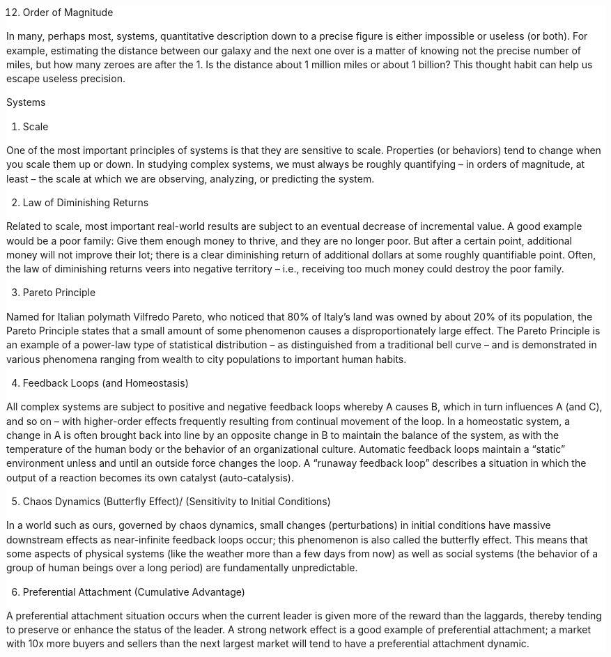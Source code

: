 12. Order of Magnitude

In many, perhaps most, systems, quantitative description down to a precise figure is either impossible or useless (or both). For example, estimating the distance between our galaxy and the next one over is a matter of knowing not the precise number of miles, but how many zeroes are after the 1. Is the distance about 1 million miles or about 1 billion? This thought habit can help us escape useless precision.

Systems
1. Scale

One of the most important principles of systems is that they are sensitive to scale. Properties (or behaviors) tend to change when you scale them up or down. In studying complex systems, we must always be roughly quantifying – in orders of magnitude, at least – the scale at which we are observing, analyzing, or predicting the system.

2. Law of Diminishing Returns

Related to scale, most important real-world results are subject to an eventual decrease of incremental value. A good example would be a poor family: Give them enough money to thrive, and they are no longer poor. But after a certain point, additional money will not improve their lot; there is a clear diminishing return of additional dollars at some roughly quantifiable point. Often, the law of diminishing returns veers into negative territory – i.e., receiving too much money could destroy the poor family.

3. Pareto Principle

Named for Italian polymath Vilfredo Pareto, who noticed that 80% of Italy’s land was owned by about 20% of its population, the Pareto Principle states that a small amount of some phenomenon causes a disproportionately large effect. The Pareto Principle is an example of a power-law type of statistical distribution – as distinguished from a traditional bell curve – and is demonstrated in various phenomena ranging from wealth to city populations to important human habits.

4. Feedback Loops (and Homeostasis)

All complex systems are subject to positive and negative feedback loops whereby A causes B, which in turn influences A (and C), and so on – with higher-order effects frequently resulting from continual movement of the loop. In a homeostatic system, a change in A is often brought back into line by an opposite change in B to maintain the balance of the system, as with the temperature of the human body or the behavior of an organizational culture. Automatic feedback loops maintain a “static” environment unless and until an outside force changes the loop. A “runaway feedback loop” describes a situation in which the output of a reaction becomes its own catalyst (auto-catalysis).

5. Chaos Dynamics (Butterfly Effect)/ (Sensitivity to Initial Conditions)

In a world such as ours, governed by chaos dynamics, small changes (perturbations) in initial conditions have massive downstream effects as near-infinite feedback loops occur; this phenomenon is also called the butterfly effect. This means that some aspects of physical systems (like the weather more than a few days from now) as well as social systems (the behavior of a group of human beings over a long period) are fundamentally unpredictable.

6. Preferential Attachment (Cumulative Advantage)

A preferential attachment situation occurs when the current leader is given more of the reward than the laggards, thereby tending to preserve or enhance the status of the leader. A strong network effect is a good example of preferential attachment; a market with 10x more buyers and sellers than the next largest market will tend to have a preferential attachment dynamic.
